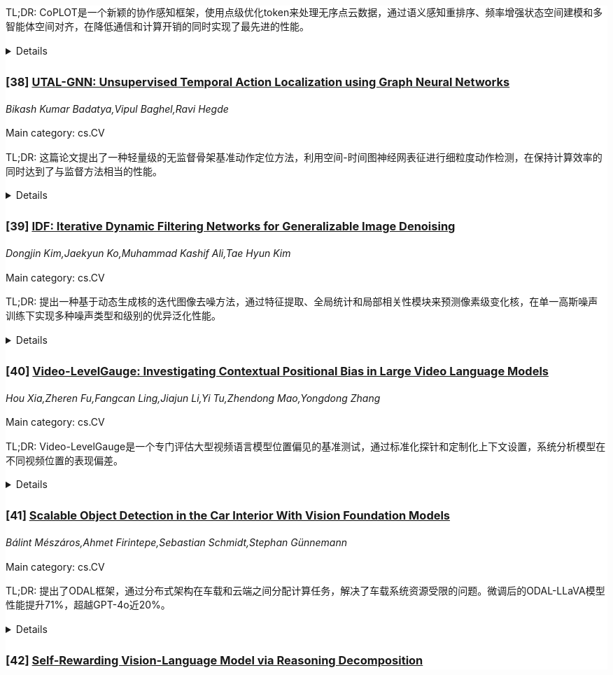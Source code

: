 TL;DR: CoPLOT是一个新颖的协作感知框架，使用点级优化token来处理无序点云数据，通过语义感知重排序、频率增强状态空间建模和多智能体空间对齐，在降低通信和计算开销的同时实现了最先进的性能。


<details><summary>Details</summary></details>


### [38] [UTAL-GNN: Unsupervised Temporal Action Localization using Graph Neural Networks](https://arxiv.org/abs/2508.19647)
*Bikash Kumar Badatya,Vipul Baghel,Ravi Hegde*

Main category: cs.CV

TL;DR: 这篇论文提出了一种轻量级的无监督骨架基准动作定位方法，利用空间-时间图神经网表征进行细粒度动作检测，在保持计算效率的同时达到了与监督方法相当的性能。


<details><summary>Details</summary></details>


### [39] [IDF: Iterative Dynamic Filtering Networks for Generalizable Image Denoising](https://arxiv.org/abs/2508.19649)
*Dongjin Kim,Jaekyun Ko,Muhammad Kashif Ali,Tae Hyun Kim*

Main category: cs.CV

TL;DR: 提出一种基于动态生成核的迭代图像去噪方法，通过特征提取、全局统计和局部相关性模块来预测像素级变化核，在单一高斯噪声训练下实现多种噪声类型和级别的优异泛化性能。


<details><summary>Details</summary></details>


### [40] [Video-LevelGauge: Investigating Contextual Positional Bias in Large Video Language Models](https://arxiv.org/abs/2508.19650)
*Hou Xia,Zheren Fu,Fangcan Ling,Jiajun Li,Yi Tu,Zhendong Mao,Yongdong Zhang*

Main category: cs.CV

TL;DR: Video-LevelGauge是一个专门评估大型视频语言模型位置偏见的基准测试，通过标准化探针和定制化上下文设置，系统分析模型在不同视频位置的表现偏差。


<details><summary>Details</summary></details>


### [41] [Scalable Object Detection in the Car Interior With Vision Foundation Models](https://arxiv.org/abs/2508.19651)
*Bálint Mészáros,Ahmet Firintepe,Sebastian Schmidt,Stephan Günnemann*

Main category: cs.CV

TL;DR: 提出了ODAL框架，通过分布式架构在车载和云端之间分配计算任务，解决了车载系统资源受限的问题。微调后的ODAL-LLaVA模型性能提升71%，超越GPT-4o近20%。


<details><summary>Details</summary></details>


### [42] [Self-Rewarding Vision-Language Model via Reasoning Decomposition](https://arxiv.org/abs/2508.19652)
